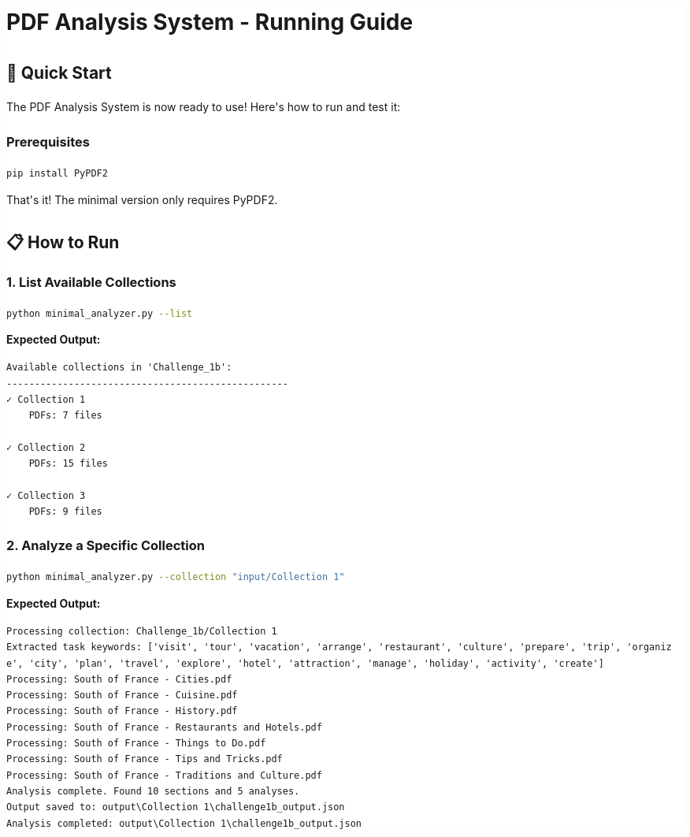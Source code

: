 # PDF Analysis System - Running Guide

## 🚀 Quick Start

The PDF Analysis System is now ready to use! Here's how to run and test it:

### Prerequisites
```bash
pip install PyPDF2
```

That's it! The minimal version only requires PyPDF2.

## 📋 How to Run

### 1. List Available Collections
```bash
python minimal_analyzer.py --list
```

**Expected Output:**
```
Available collections in 'Challenge_1b':
--------------------------------------------------
✓ Collection 1
    PDFs: 7 files

✓ Collection 2
    PDFs: 15 files

✓ Collection 3
    PDFs: 9 files
```

### 2. Analyze a Specific Collection
```bash
python minimal_analyzer.py --collection "input/Collection 1"
```

**Expected Output:**
```
Processing collection: Challenge_1b/Collection 1
Extracted task keywords: ['visit', 'tour', 'vacation', 'arrange', 'restaurant', 'culture', 'prepare', 'trip', 'organize', 'city', 'plan', 'travel', 'explore', 'hotel', 'attraction', 'manage', 'holiday', 'activity', 'create']
Processing: South of France - Cities.pdf
Processing: South of France - Cuisine.pdf
Processing: South of France - History.pdf
Processing: South of France - Restaurants and Hotels.pdf
Processing: South of France - Things to Do.pdf
Processing: South of France - Tips and Tricks.pdf
Processing: South of France - Traditions and Culture.pdf
Analysis complete. Found 10 sections and 5 analyses.
Output saved to: output\Collection 1\challenge1b_output.json
Analysis completed: output\Collection 1\challenge1b_output.json
```
